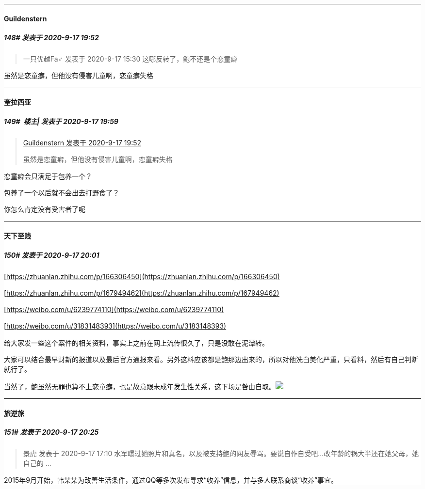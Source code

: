 -----

####  Guildenstern  
##### 148#       发表于 2020-9-17 19:52


<blockquote>一只优越Fa♂ 发表于 2020-9-17 15:30
这哪反转了，鲍不还是个恋童癖</blockquote>
虽然是恋童癖，但他没有侵害儿童啊，恋童癖失格


-----

####  奎拉西亚  
##### 149#         楼主| 发表于 2020-9-17 19:59


<blockquote><a href="httphttps://bbs.saraba1st.com/2b/forum.php?mod=redirect&amp;goto=findpost&amp;pid=48768769&amp;ptid=1960372" target="_blank">Guildenstern 发表于 2020-9-17 19:52</a>

虽然是恋童癖，但他没有侵害儿童啊，恋童癖失格</blockquote>
恋童癖会只满足于包养一个？


包养了一个以后就不会出去打野食了？


你怎么肯定没有受害者了呢


-----

####  天下至贱  
##### 150#       发表于 2020-9-17 20:01


[https://zhuanlan.zhihu.com/p/166306450](https://zhuanlan.zhihu.com/p/166306450)

[https://zhuanlan.zhihu.com/p/167949462](https://zhuanlan.zhihu.com/p/167949462)

[https://weibo.com/u/6239774110](https://weibo.com/u/6239774110)

[https://weibo.com/u/3183148393](https://weibo.com/u/3183148393)


给大家发一些这个案件的相关资料，事实上之前在网上流传很久了，只是没敢在泥潭转。


大家可以结合最早财新的报道以及最后官方通报来看。另外这料应该都是鲍那边出来的，所以对他洗白美化严重，只看料，然后有自己判断就行了。


当然了，鲍虽然无罪也算不上恋童癖，也是故意跟未成年发生性关系，这下场是咎由自取。<img src="https://static.saraba1st.com/image/smiley/face2017/037.png" referrerpolicy="no-referrer">


-----

####  旅逆旅  
##### 151#       发表于 2020-9-17 20:25


<blockquote>景虎 发表于 2020-9-17 17:10
水军曝过她照片和真名，以及被支持鲍的网友辱骂。要说自作自受吧...改年龄的锅大半还在她父母，她自己的 ...</blockquote>
2015年9月开始，韩某某为改善生活条件，通过QQ等多次发布寻求“收养”信息，并与多人联系商谈“收养”事宜。
